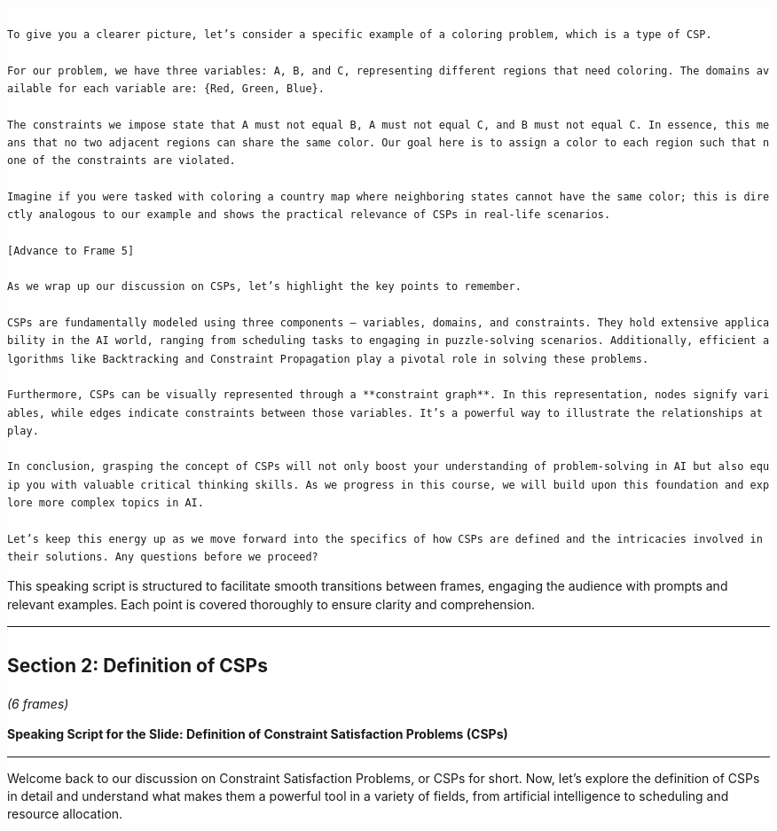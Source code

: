 ```

To give you a clearer picture, let’s consider a specific example of a coloring problem, which is a type of CSP. 

For our problem, we have three variables: A, B, and C, representing different regions that need coloring. The domains available for each variable are: {Red, Green, Blue}. 

The constraints we impose state that A must not equal B, A must not equal C, and B must not equal C. In essence, this means that no two adjacent regions can share the same color. Our goal here is to assign a color to each region such that none of the constraints are violated.

Imagine if you were tasked with coloring a country map where neighboring states cannot have the same color; this is directly analogous to our example and shows the practical relevance of CSPs in real-life scenarios.

[Advance to Frame 5]

As we wrap up our discussion on CSPs, let’s highlight the key points to remember. 

CSPs are fundamentally modeled using three components – variables, domains, and constraints. They hold extensive applicability in the AI world, ranging from scheduling tasks to engaging in puzzle-solving scenarios. Additionally, efficient algorithms like Backtracking and Constraint Propagation play a pivotal role in solving these problems.

Furthermore, CSPs can be visually represented through a **constraint graph**. In this representation, nodes signify variables, while edges indicate constraints between those variables. It’s a powerful way to illustrate the relationships at play.

In conclusion, grasping the concept of CSPs will not only boost your understanding of problem-solving in AI but also equip you with valuable critical thinking skills. As we progress in this course, we will build upon this foundation and explore more complex topics in AI. 

Let’s keep this energy up as we move forward into the specifics of how CSPs are defined and the intricacies involved in their solutions. Any questions before we proceed? 
```
This speaking script is structured to facilitate smooth transitions between frames, engaging the audience with prompts and relevant examples. Each point is covered thoroughly to ensure clarity and comprehension.

---

## Section 2: Definition of CSPs
*(6 frames)*

**Speaking Script for the Slide: Definition of Constraint Satisfaction Problems (CSPs)**

---

Welcome back to our discussion on Constraint Satisfaction Problems, or CSPs for short. Now, let’s explore the definition of CSPs in detail and understand what makes them a powerful tool in a variety of fields, from artificial intelligence to scheduling and resource allocation.
